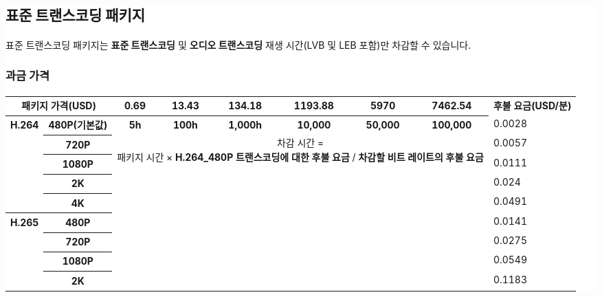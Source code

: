 [](id:standard_pag)
## 표준 트랜스코딩 패키지
표준 트랜스코딩 패키지는 **표준 트랜스코딩** 및 **오디오 트랜스코딩** 재생 시간(LVB 및 LEB 포함)만 차감할 수 있습니다.

### 과금 가격
<table>
<tr>
<th  colspan="2" style="text-align:center;" >패키지 가격(USD)</th>
<th  style="text-align:center;">0.69</th>
<th  style="text-align:center;">13.43</th>
<th  style="text-align:center;">134.18</th>
<th  style="text-align:center;">1193.88</th>
<th  style="text-align:center;">5970</th>
<th  style="text-align:center;">7462.54</th>
<th  style="text-align:center;">후불 요금(USD/분)</th>
</tr>
<tr>
<th rowspan="5" >H.264</th>
<th style="text-align:center;"><b> 480P(기본값)</th>
<th  style="text-align:center;">5h</th>
<th  style="text-align:center;">100h</th>
<th  style="text-align:center;">1,000h</th>
<th  style="text-align:center;">10,000</th>
<th  style="text-align:center;">50,000</th>
<th  style="text-align:center;">100,000</th>
<td>0.0028</td>
</tr>
<tr>
<th style="text-align:center;"><b> 720P </th>
<td rowspan="14" colspan="6" style="text-align:center;">차감 시간 = <br>패키지 시간 × <b>H.264_480P 트랜스코딩에 대한 후불 요금</b> / <b>차감할 비트 레이트의 후불 요금</b></td>
<td>0.0057</td>
</tr>
<tr>
<th style="text-align:center;"><b> 1080P </th>
<td>0.0111</td>
</tr>
<tr>
<th style="text-align:center;"><b> 2K </th>
<td>0.024</td>
</tr>
<tr>
<th style="text-align:center;"><b> 4K </th>
<td>0.0491</td>
</tr>
<tr>
<th rowspan="5" >H.265</th>
<th style="text-align:center;"><b> 480P </th>
<td>0.0141</td>
</tr>
<tr>
<th style="text-align:center;"><b> 720P </th>
<td>0.0275</td>
</tr>
<tr>
<th style="text-align:center;"><b> 1080P </th>
<td>0.0549</td>
</tr>
<tr>
<th style="text-align:center;"><b> 2K </th>
<td>0.1183</td>
</tr>